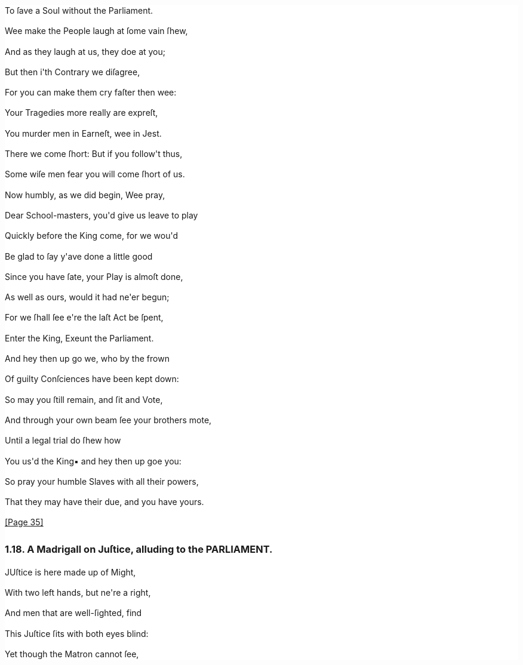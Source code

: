 To ſave a Soul without the Parliament.

Wee make the People laugh at ſome vain ſhew,

And as they laugh at us, they doe at you;

But then i'th Contrary we diſagree,

For you can make them cry faſter then wee:

Your Tragedies more really are expreſt,

You murder men in Earneſt, wee in Jest.

There we come ſhort: But if you follow't thus,

Some wiſe men fear you will come ſhort of us.

Now humbly, as we did begin, Wee pray,

Dear School-masters, you'd give us leave to play

Quickly before the King come, for we wou'd

Be glad to ſay y'ave done a little good

Since you have ſate, your Play is almoſt done,

As well as ours, would it had ne'er begun;

For we ſhall ſee e're the laſt Act be ſpent,

Enter the King, Exeunt the Parliament.

And hey then up go we, who by the frown

Of guilty Conſciences have been kept down:

So may you ſtill remain, and ſit and Vote,

And through your own beam ſee your brothers mote,

Until a legal trial do ſhew how

You us'd the King▪ and hey then up goe you:

So pray your humble Slaves with all their powers,

That they may have their due, and you have yours.

[[Page 35]](http://eebo.chadwyck.com/downloadtiff?vid=40823&page=24)

### 1.18. A Madrigall on Juſtice, alluding to the PARLIAMENT.

JUſtice is here made up of Might,

With two left hands, but ne're a right,

And men that are well-ſighted, find

This Juſtice ſits with both eyes blind:

Yet though the Matron cannot ſee,

